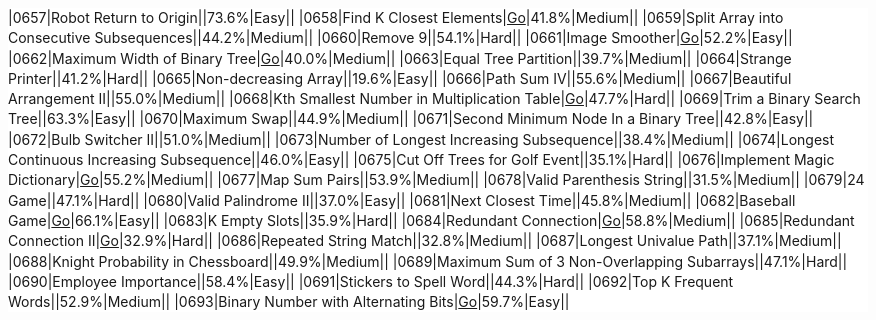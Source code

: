 |0657|Robot Return to Origin||73.6%|Easy||
|0658|Find K Closest Elements|[Go](https://github.com/halfrost/LeetCode-Go/tree/master/leetcode/0658.Find-K-Closest-Elements)|41.8%|Medium||
|0659|Split Array into Consecutive Subsequences||44.2%|Medium||
|0660|Remove 9||54.1%|Hard||
|0661|Image Smoother|[Go](https://github.com/halfrost/LeetCode-Go/tree/master/leetcode/0661.Image-Smoother)|52.2%|Easy||
|0662|Maximum Width of Binary Tree|[Go](https://github.com/halfrost/LeetCode-Go/tree/master/leetcode/0662.Maximum-Width-of-Binary-Tree)|40.0%|Medium||
|0663|Equal Tree Partition||39.7%|Medium||
|0664|Strange Printer||41.2%|Hard||
|0665|Non-decreasing Array||19.6%|Easy||
|0666|Path Sum IV||55.6%|Medium||
|0667|Beautiful Arrangement II||55.0%|Medium||
|0668|Kth Smallest Number in Multiplication Table|[Go](https://github.com/halfrost/LeetCode-Go/tree/master/leetcode/0668.Kth-Smallest-Number-in-Multiplication-Table)|47.7%|Hard||
|0669|Trim a Binary Search Tree||63.3%|Easy||
|0670|Maximum Swap||44.9%|Medium||
|0671|Second Minimum Node In a Binary Tree||42.8%|Easy||
|0672|Bulb Switcher II||51.0%|Medium||
|0673|Number of Longest Increasing Subsequence||38.4%|Medium||
|0674|Longest Continuous Increasing Subsequence||46.0%|Easy||
|0675|Cut Off Trees for Golf Event||35.1%|Hard||
|0676|Implement Magic Dictionary|[Go](https://github.com/halfrost/LeetCode-Go/tree/master/leetcode/0676.Implement-Magic-Dictionary)|55.2%|Medium||
|0677|Map Sum Pairs||53.9%|Medium||
|0678|Valid Parenthesis String||31.5%|Medium||
|0679|24 Game||47.1%|Hard||
|0680|Valid Palindrome II||37.0%|Easy||
|0681|Next Closest Time||45.8%|Medium||
|0682|Baseball Game|[Go](https://github.com/halfrost/LeetCode-Go/tree/master/leetcode/0682.Baseball-Game)|66.1%|Easy||
|0683|K Empty Slots||35.9%|Hard||
|0684|Redundant Connection|[Go](https://github.com/halfrost/LeetCode-Go/tree/master/leetcode/0684.Redundant-Connection)|58.8%|Medium||
|0685|Redundant Connection II|[Go](https://github.com/halfrost/LeetCode-Go/tree/master/leetcode/0685.Redundant-Connection-II)|32.9%|Hard||
|0686|Repeated String Match||32.8%|Medium||
|0687|Longest Univalue Path||37.1%|Medium||
|0688|Knight Probability in Chessboard||49.9%|Medium||
|0689|Maximum Sum of 3 Non-Overlapping Subarrays||47.1%|Hard||
|0690|Employee Importance||58.4%|Easy||
|0691|Stickers to Spell Word||44.3%|Hard||
|0692|Top K Frequent Words||52.9%|Medium||
|0693|Binary Number with Alternating Bits|[Go](https://github.com/halfrost/LeetCode-Go/tree/master/leetcode/0693.Binary-Number-with-Alternating-Bits)|59.7%|Easy||